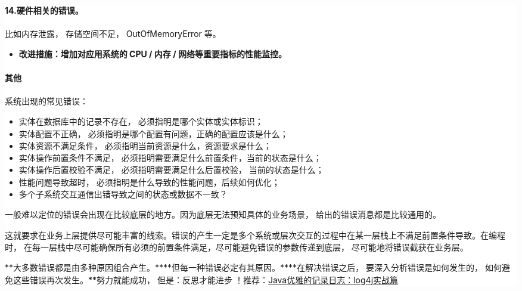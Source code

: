 #### 14.硬件相关的错误。
比如内存泄露， 存储空间不足， OutOfMemoryError 等。
- **改进措施：增加对应用系统的 CPU / 内存 / 网络等重要指标的性能监控。**

#### 其他
系统出现的常见错误：

- 实体在数据库中的记录不存在， 必须指明是哪个实体或实体标识；
- 实体配置不正确， 必须指明是哪个配置有问题，正确的配置应该是什么；
- 实体资源不满足条件， 必须指明当前资源是什么，资源要求是什么；
- 实体操作前置条件不满足， 必须指明需要满足什么前置条件，当前的状态是什么；
- 实体操作后置校验不满足， 必须指明需要满足什么后置校验， 当前的状态是什么；
- 性能问题导致超时， 必须指明是什么导致的性能问题，后续如何优化；
- 多个子系统交互通信出错导致之间的状态或数据不一致？

一般难以定位的错误会出现在比较底层的地方。因为底层无法预知具体的业务场景， 给出的错误消息都是比较通用的。

这就要求在业务上层提供尽可能丰富的线索。错误的产生一定是多个系统或层次交互的过程中在某一层栈上不满足前置条件导致。在编程时， 在每一层栈中尽可能确保所有必须的前置条件满足，尽可能避免错误的参数传递到底层， 尽可能地将错误截获在业务层。

**大多数错误都是由多种原因组合产生。****但每一种错误必定有其原因。****在解决错误之后， 要深入分析错误是如何发生的， 如何避免这些错误再次发生。**努力就能成功， 但是：反思才能进步 ！推荐：[Java优雅的记录日志：log4j实战篇](http://mp.weixin.qq.com/s?__biz=MzI4Njc5NjM1NQ==&mid=2247491358&idx=1&sn=133ee8ee8696c4f39637018a34124fa2&chksm=ebd62032dca1a92444417bfc077b44ce66f73cc844133dd9abf4f13f1b1d7e229afe4aac1924&scene=21#wechat_redirect) 



